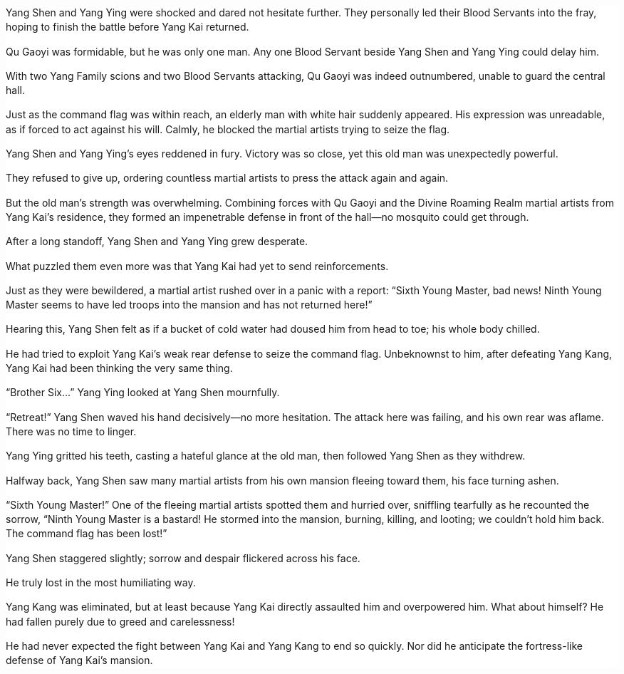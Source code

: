 Yang Shen and Yang Ying were shocked and dared not hesitate further. They personally led their Blood Servants into the fray, hoping to finish the battle before Yang Kai returned.

Qu Gaoyi was formidable, but he was only one man. Any one Blood Servant beside Yang Shen and Yang Ying could delay him.

With two Yang Family scions and two Blood Servants attacking, Qu Gaoyi was indeed outnumbered, unable to guard the central hall.

Just as the command flag was within reach, an elderly man with white hair suddenly appeared. His expression was unreadable, as if forced to act against his will. Calmly, he blocked the martial artists trying to seize the flag.

Yang Shen and Yang Ying’s eyes reddened in fury. Victory was so close, yet this old man was unexpectedly powerful.

They refused to give up, ordering countless martial artists to press the attack again and again.

But the old man’s strength was overwhelming. Combining forces with Qu Gaoyi and the Divine Roaming Realm martial artists from Yang Kai’s residence, they formed an impenetrable defense in front of the hall—no mosquito could get through.

After a long standoff, Yang Shen and Yang Ying grew desperate.

What puzzled them even more was that Yang Kai had yet to send reinforcements.

Just as they were bewildered, a martial artist rushed over in a panic with a report: “Sixth Young Master, bad news! Ninth Young Master seems to have led troops into the mansion and has not returned here!”

Hearing this, Yang Shen felt as if a bucket of cold water had doused him from head to toe; his whole body chilled.

He had tried to exploit Yang Kai’s weak rear defense to seize the command flag. Unbeknownst to him, after defeating Yang Kang, Yang Kai had been thinking the very same thing.

“Brother Six...” Yang Ying looked at Yang Shen mournfully.

“Retreat!” Yang Shen waved his hand decisively—no more hesitation. The attack here was failing, and his own rear was aflame. There was no time to linger.

Yang Ying gritted his teeth, casting a hateful glance at the old man, then followed Yang Shen as they withdrew.

Halfway back, Yang Shen saw many martial artists from his own mansion fleeing toward them, his face turning ashen.

“Sixth Young Master!” One of the fleeing martial artists spotted them and hurried over, sniffling tearfully as he recounted the sorrow, “Ninth Young Master is a bastard! He stormed into the mansion, burning, killing, and looting; we couldn’t hold him back. The command flag has been lost!”

Yang Shen staggered slightly; sorrow and despair flickered across his face.

He truly lost in the most humiliating way.

Yang Kang was eliminated, but at least because Yang Kai directly assaulted him and overpowered him. What about himself? He had fallen purely due to greed and carelessness!

He had never expected the fight between Yang Kai and Yang Kang to end so quickly. Nor did he anticipate the fortress-like defense of Yang Kai’s mansion.
